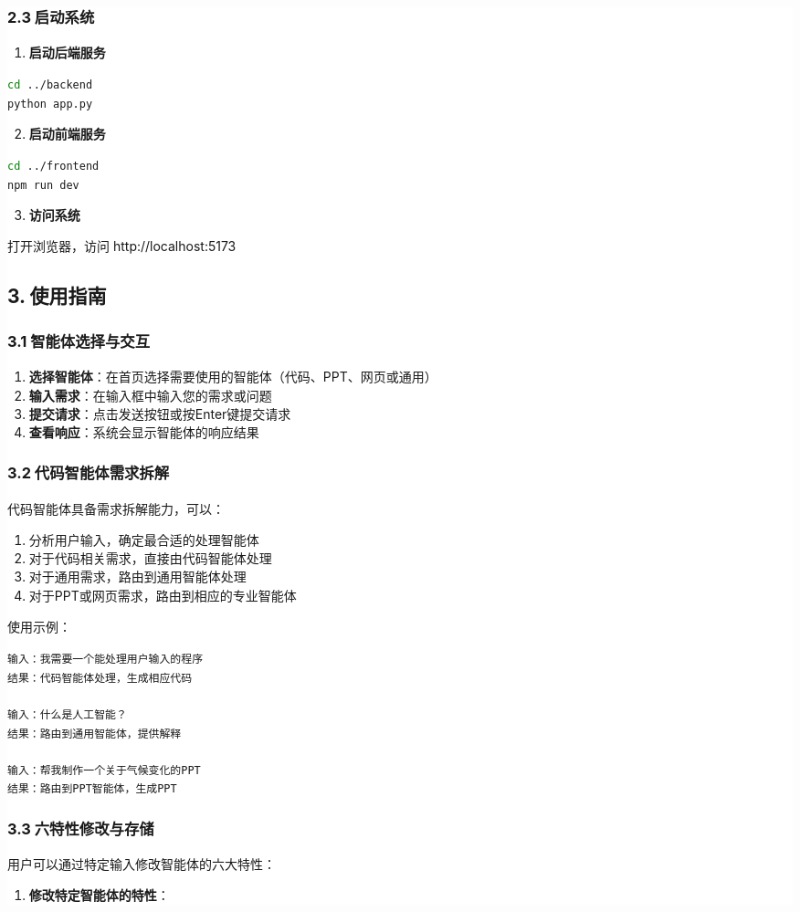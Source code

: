 ### 2.3 启动系统

1. **启动后端服务**

```bash
cd ../backend
python app.py
```

2. **启动前端服务**

```bash
cd ../frontend
npm run dev
```

3. **访问系统**

打开浏览器，访问 http://localhost:5173

## 3. 使用指南

### 3.1 智能体选择与交互

1. **选择智能体**：在首页选择需要使用的智能体（代码、PPT、网页或通用）
2. **输入需求**：在输入框中输入您的需求或问题
3. **提交请求**：点击发送按钮或按Enter键提交请求
4. **查看响应**：系统会显示智能体的响应结果

### 3.2 代码智能体需求拆解

代码智能体具备需求拆解能力，可以：

1. 分析用户输入，确定最合适的处理智能体
2. 对于代码相关需求，直接由代码智能体处理
3. 对于通用需求，路由到通用智能体处理
4. 对于PPT或网页需求，路由到相应的专业智能体

使用示例：

```
输入：我需要一个能处理用户输入的程序
结果：代码智能体处理，生成相应代码

输入：什么是人工智能？
结果：路由到通用智能体，提供解释

输入：帮我制作一个关于气候变化的PPT
结果：路由到PPT智能体，生成PPT
```

### 3.3 六特性修改与存储

用户可以通过特定输入修改智能体的六大特性：

1. **修改特定智能体的特性**：
